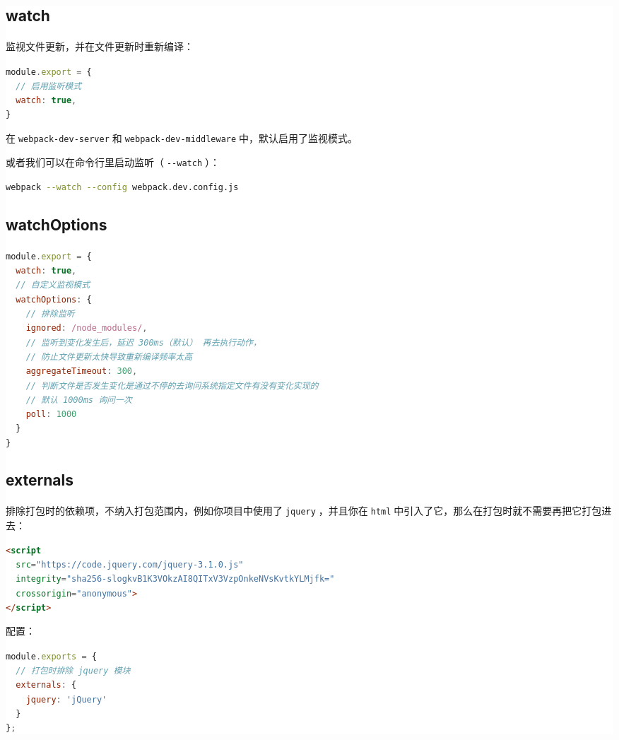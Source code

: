## watch
监视文件更新，并在文件更新时重新编译：

```javascript
module.export = {
  // 启用监听模式
  watch: true,
}
```

在 `webpack-dev-server` 和 `webpack-dev-middleware` 中，默认启用了监视模式。

或者我们可以在命令行里启动监听（ `--watch` ）：

```bash
webpack --watch --config webpack.dev.config.js
```

## watchOptions

```javascript
module.export = {
  watch: true,
  // 自定义监视模式
  watchOptions: {
    // 排除监听
    ignored: /node_modules/,
    // 监听到变化发生后，延迟 300ms（默认） 再去执行动作，
    // 防止文件更新太快导致重新编译频率太高
    aggregateTimeout: 300,
    // 判断文件是否发生变化是通过不停的去询问系统指定文件有没有变化实现的
    // 默认 1000ms 询问一次
    poll: 1000
  }
}
```

## externals
排除打包时的依赖项，不纳入打包范围内，例如你项目中使用了 `jquery` ，并且你在 `html` 中引入了它，那么在打包时就不需要再把它打包进去：

```html
<script
  src="https://code.jquery.com/jquery-3.1.0.js"
  integrity="sha256-slogkvB1K3VOkzAI8QITxV3VzpOnkeNVsKvtkYLMjfk="
  crossorigin="anonymous">
</script>
```

配置：

```javascript
module.exports = {
  // 打包时排除 jquery 模块
  externals: {
    jquery: 'jQuery'
  }
};
```
